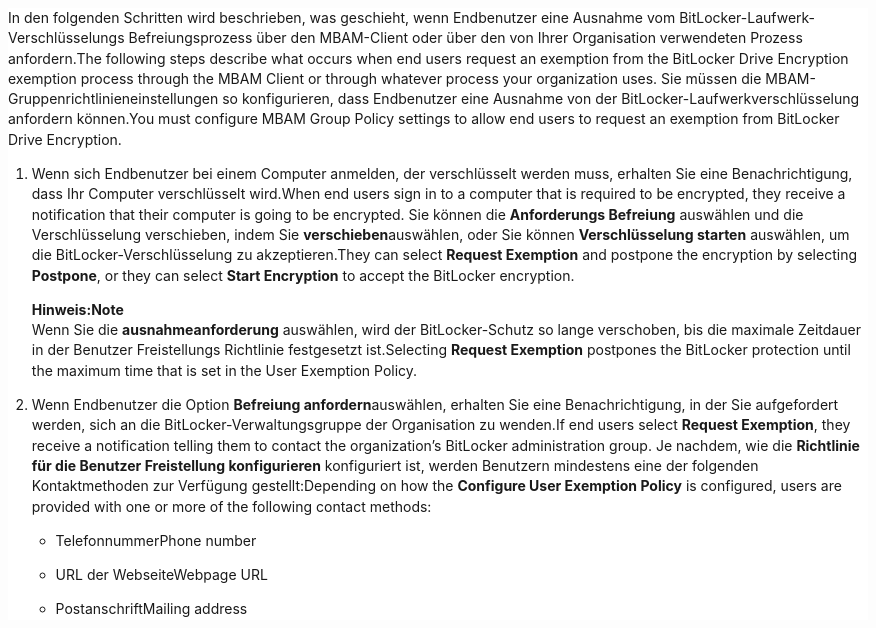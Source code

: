 </div></td>
</tr>
</tbody>
</table>



<span data-ttu-id="8b797-143">In den folgenden Schritten wird beschrieben, was geschieht, wenn Endbenutzer eine Ausnahme vom BitLocker-Laufwerk-Verschlüsselungs Befreiungsprozess über den MBAM-Client oder über den von Ihrer Organisation verwendeten Prozess anfordern.</span><span class="sxs-lookup"><span data-stu-id="8b797-143">The following steps describe what occurs when end users request an exemption from the BitLocker Drive Encryption exemption process through the MBAM Client or through whatever process your organization uses.</span></span> <span data-ttu-id="8b797-144">Sie müssen die MBAM-Gruppenrichtlinieneinstellungen so konfigurieren, dass Endbenutzer eine Ausnahme von der BitLocker-Laufwerkverschlüsselung anfordern können.</span><span class="sxs-lookup"><span data-stu-id="8b797-144">You must configure MBAM Group Policy settings to allow end users to request an exemption from BitLocker Drive Encryption.</span></span>

1.  <span data-ttu-id="8b797-145">Wenn sich Endbenutzer bei einem Computer anmelden, der verschlüsselt werden muss, erhalten Sie eine Benachrichtigung, dass Ihr Computer verschlüsselt wird.</span><span class="sxs-lookup"><span data-stu-id="8b797-145">When end users sign in to a computer that is required to be encrypted, they receive a notification that their computer is going to be encrypted.</span></span> <span data-ttu-id="8b797-146">Sie können die **Anforderungs Befreiung** auswählen und die Verschlüsselung verschieben, indem Sie **verschieben**auswählen, oder Sie können **Verschlüsselung starten** auswählen, um die BitLocker-Verschlüsselung zu akzeptieren.</span><span class="sxs-lookup"><span data-stu-id="8b797-146">They can select **Request Exemption** and postpone the encryption by selecting **Postpone**, or they can select **Start Encryption** to accept the BitLocker encryption.</span></span>

    **<span data-ttu-id="8b797-147">Hinweis:</span><span class="sxs-lookup"><span data-stu-id="8b797-147">Note</span></span>**  
    <span data-ttu-id="8b797-148">Wenn Sie die **ausnahmeanforderung** auswählen, wird der BitLocker-Schutz so lange verschoben, bis die maximale Zeitdauer in der Benutzer Freistellungs Richtlinie festgesetzt ist.</span><span class="sxs-lookup"><span data-stu-id="8b797-148">Selecting **Request Exemption** postpones the BitLocker protection until the maximum time that is set in the User Exemption Policy.</span></span>



2.  <span data-ttu-id="8b797-149">Wenn Endbenutzer die Option **Befreiung anfordern**auswählen, erhalten Sie eine Benachrichtigung, in der Sie aufgefordert werden, sich an die BitLocker-Verwaltungsgruppe der Organisation zu wenden.</span><span class="sxs-lookup"><span data-stu-id="8b797-149">If end users select **Request Exemption**, they receive a notification telling them to contact the organization’s BitLocker administration group.</span></span> <span data-ttu-id="8b797-150">Je nachdem, wie die **Richtlinie für die Benutzer Freistellung konfigurieren** konfiguriert ist, werden Benutzern mindestens eine der folgenden Kontaktmethoden zur Verfügung gestellt:</span><span class="sxs-lookup"><span data-stu-id="8b797-150">Depending on how the **Configure User Exemption Policy** is configured, users are provided with one or more of the following contact methods:</span></span>

    -   <span data-ttu-id="8b797-151">Telefonnummer</span><span class="sxs-lookup"><span data-stu-id="8b797-151">Phone number</span></span>

    -   <span data-ttu-id="8b797-152">URL der Webseite</span><span class="sxs-lookup"><span data-stu-id="8b797-152">Webpage URL</span></span>

    -   <span data-ttu-id="8b797-153">Postanschrift</span><span class="sxs-lookup"><span data-stu-id="8b797-153">Mailing address</span></span>
